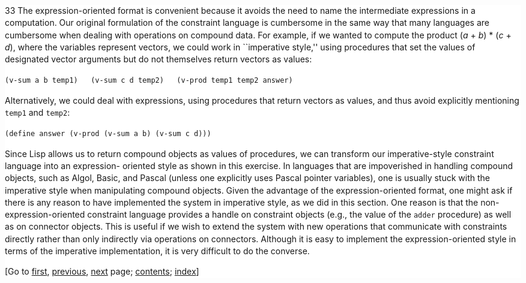 33 The expression-oriented format is convenient because it avoids the need to
name the intermediate expressions in a computation. Our original formulation
of the constraint language is cumbersome in the same way that many languages
are cumbersome when dealing with operations on compound data. For example, if
we wanted to compute the product (_a_ \+ _b_) * (_c_ \+ _d_), where the
variables represent vectors, we could work in ``imperative style,'' using
procedures that set the values of designated vector arguments but do not
themselves return vectors as values:

`(v-sum a b temp1)  
(v-sum c d temp2)  
(v-prod temp1 temp2 answer)  
`

Alternatively, we could deal with expressions, using procedures that return
vectors as values, and thus avoid explicitly mentioning `temp1` and `temp2`:

`(define answer (v-prod (v-sum a b) (v-sum c d)))  
`

Since Lisp allows us to return compound objects as values of procedures, we
can transform our imperative-style constraint language into an expression-
oriented style as shown in this exercise. In languages that are impoverished
in handling compound objects, such as Algol, Basic, and Pascal (unless one
explicitly uses Pascal pointer variables), one is usually stuck with the
imperative style when manipulating compound objects. Given the advantage of
the expression-oriented format, one might ask if there is any reason to have
implemented the system in imperative style, as we did in this section. One
reason is that the non-expression-oriented constraint language provides a
handle on constraint objects (e.g., the value of the `adder` procedure) as
well as on connector objects. This is useful if we wish to extend the system
with new operations that communicate with constraints directly rather than
only indirectly via operations on connectors. Although it is easy to implement
the expression-oriented style in terms of the imperative implementation, it is
very difficult to do the converse.

[Go to [first](book.html), [previous](book-Z-H-21.html),
[next](book-Z-H-23.html) page;   [contents](book-Z-H-4.html#%_toc_start);
[index](book-Z-H-38.html#%_index_start)]

